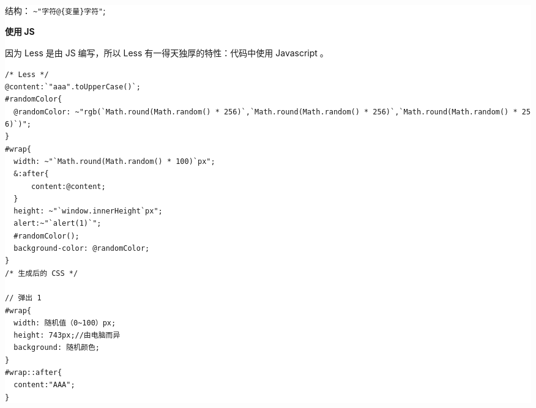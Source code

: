 结构： `~"字符@{变量}字符"`;

**使用 JS**

因为 Less 是由 JS 编写，所以 Less 有一得天独厚的特性：代码中使用 Javascript 。

```less
/* Less */
@content:`"aaa".toUpperCase()`;
#randomColor{
  @randomColor: ~"rgb(`Math.round(Math.random() * 256)`,`Math.round(Math.random() * 256)`,`Math.round(Math.random() * 256)`)";
}
#wrap{
  width: ~"`Math.round(Math.random() * 100)`px";
  &:after{
      content:@content;
  }
  height: ~"`window.innerHeight`px";
  alert:~"`alert(1)`";
  #randomColor();
  background-color: @randomColor;
}
/* 生成后的 CSS */

// 弹出 1
#wrap{
  width: 随机值（0~100）px;
  height: 743px;//由电脑而异
  background: 随机颜色;
}
#wrap::after{
  content:"AAA";
}
```

